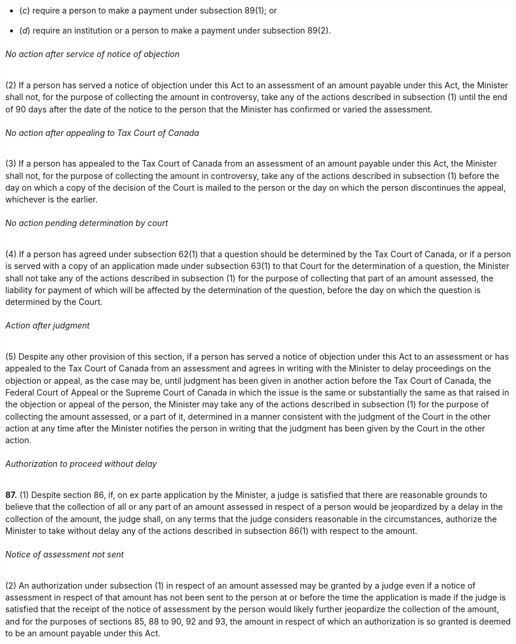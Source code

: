   * (_c_) require a person to make a payment under subsection 89(1); or

  * (_d_) require an institution or a person to make a payment under subsection 89(2).

###### No action after service of notice of objection

(2) If a person has served a notice of objection under this Act to an assessment of an amount payable under this Act, the Minister shall not, for the purpose of collecting the amount in controversy, take any of the actions described in subsection (1) until the end of 90 days after the date of the notice to the person that the Minister has confirmed or varied the assessment.

###### No action after appealing to Tax Court of Canada

(3) If a person has appealed to the Tax Court of Canada from an assessment of an amount payable under this Act, the Minister shall not, for the purpose of collecting the amount in controversy, take any of the actions described in subsection (1) before the day on which a copy of the decision of the Court is mailed to the person or the day on which the person discontinues the appeal, whichever is the earlier.

###### No action pending determination by court

(4) If a person has agreed under subsection 62(1) that a question should be determined by the Tax Court of Canada, or if a person is served with a copy of an application made under subsection 63(1) to that Court for the determination of a question, the Minister shall not take any of the actions described in subsection (1) for the purpose of collecting that part of an amount assessed, the liability for payment of which will be affected by the determination of the question, before the day on which the question is determined by the Court.

###### Action after judgment

(5) Despite any other provision of this section, if a person has served a notice of objection under this Act to an assessment or has appealed to the Tax Court of Canada from an assessment and agrees in writing with the Minister to delay proceedings on the objection or appeal, as the case may be, until judgment has been given in another action before the Tax Court of Canada, the Federal Court of Appeal or the Supreme Court of Canada in which the issue is the same or substantially the same as that raised in the objection or appeal of the person, the Minister may take any of the actions described in subsection (1) for the purpose of collecting the amount assessed, or a part of it, determined in a manner consistent with the judgment of the Court in the other action at any time after the Minister notifies the person in writing that the judgment has been given by the Court in the other action.

###### Authorization to proceed without delay

**87.** (1) Despite section 86, if, on ex parte application by the Minister, a judge is satisfied that there are reasonable grounds to believe that the collection of all or any part of an amount assessed in respect of a person would be jeopardized by a delay in the collection of the amount, the judge shall, on any terms that the judge considers reasonable in the circumstances, authorize the Minister to take without delay any of the actions described in subsection 86(1) with respect to the amount.

###### Notice of assessment not sent

(2) An authorization under subsection (1) in respect of an amount assessed may be granted by a judge even if a notice of assessment in respect of that amount has not been sent to the person at or before the time the application is made if the judge is satisfied that the receipt of the notice of assessment by the person would likely further jeopardize the collection of the amount, and for the purposes of sections 85, 88 to 90, 92 and 93, the amount in respect of which an authorization is so granted is deemed to be an amount payable under this Act.

